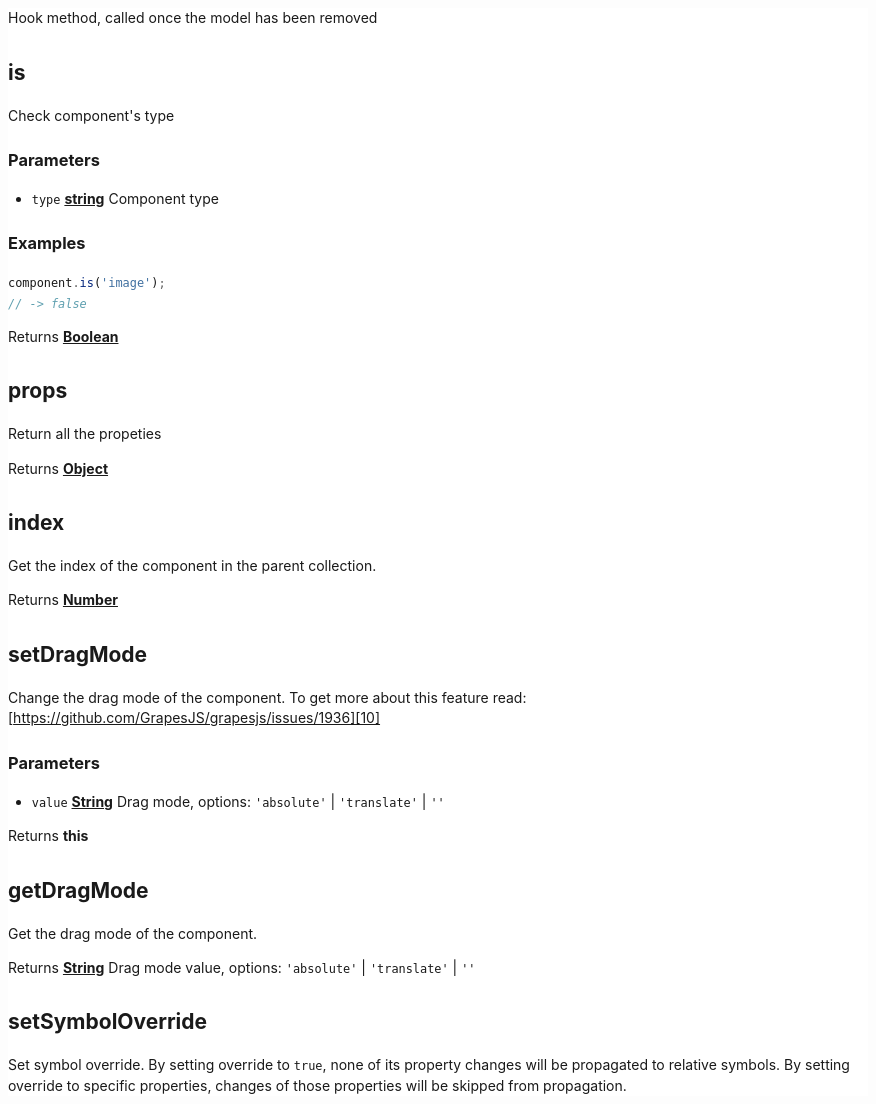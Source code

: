 Hook method, called once the model has been removed

## is

Check component's type

### Parameters

- `type` **[string][1]** Component type

### Examples

```javascript
component.is('image');
// -> false
```

Returns **[Boolean][3]**&#x20;

## props

Return all the propeties

Returns **[Object][2]**&#x20;

## index

Get the index of the component in the parent collection.

Returns **[Number][9]**&#x20;

## setDragMode

Change the drag mode of the component.
To get more about this feature read: [https://github.com/GrapesJS/grapesjs/issues/1936][10]

### Parameters

- `value` **[String][1]** Drag mode, options: `'absolute'` | `'translate'` | `''`

Returns **this**&#x20;

## getDragMode

Get the drag mode of the component.

Returns **[String][1]** Drag mode value, options: `'absolute'` | `'translate'` | `''`

## setSymbolOverride

Set symbol override.
By setting override to `true`, none of its property changes will be propagated to relative symbols.
By setting override to specific properties, changes of those properties will be skipped from propagation.


[Component]: component.html
[1]: https://developer.mozilla.org/docs/Web/JavaScript/Reference/Global_Objects/String
[2]: https://developer.mozilla.org/docs/Web/JavaScript/Reference/Global_Objects/Object
[3]: https://developer.mozilla.org/docs/Web/JavaScript/Reference/Global_Objects/Boolean
[4]: https://developer.mozilla.org/docs/Web/JavaScript/Reference/Statements/function
[5]: https://developer.mozilla.org/docs/Web/JavaScript/Reference/Global_Objects/Array
[6]: https://github.com/GrapesJS/grapesjs/blob/master/src/utils/Resizer.ts
[7]: /modules/Components-js.html
[8]: /modules/Traits.html
[9]: https://developer.mozilla.org/docs/Web/JavaScript/Reference/Global_Objects/Number
[10]: https://github.com/GrapesJS/grapesjs/issues/1936
[11]: https://developer.mozilla.org/docs/Web/JavaScript/Reference/Global_Objects/undefined
[12]: https://developer.mozilla.org/docs/Web/HTML/Element